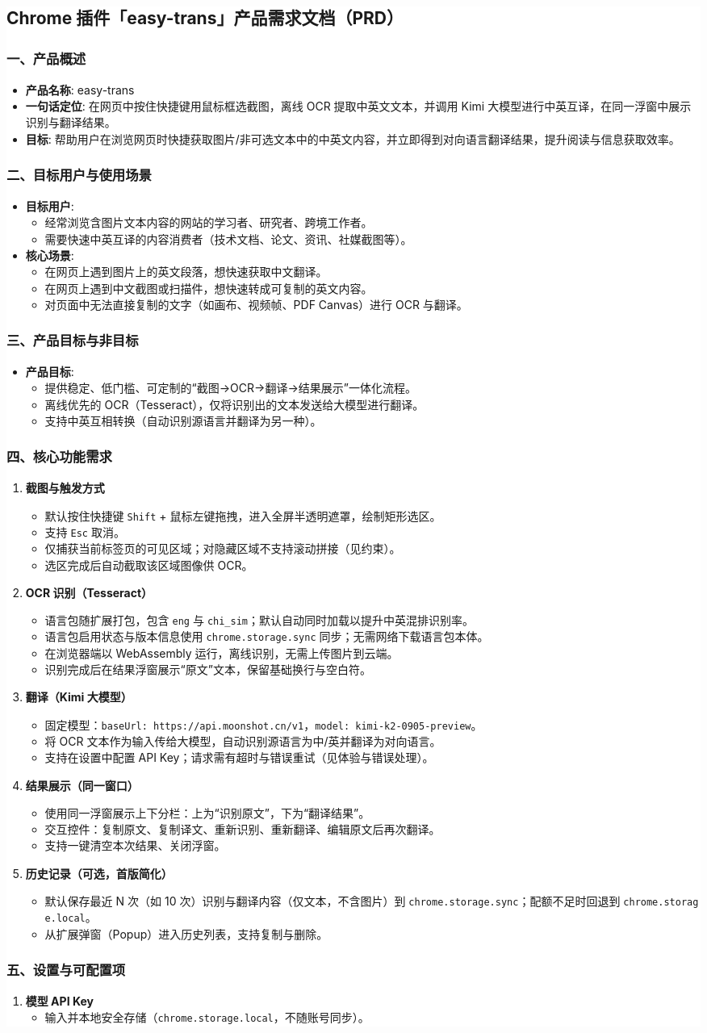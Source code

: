 ## Chrome 插件「easy-trans」产品需求文档（PRD）

### 一、产品概述
- **产品名称**: easy-trans
- **一句话定位**: 在网页中按住快捷键用鼠标框选截图，离线 OCR 提取中英文文本，并调用 Kimi 大模型进行中英互译，在同一浮窗中展示识别与翻译结果。
- **目标**: 帮助用户在浏览网页时快捷获取图片/非可选文本中的中英文内容，并立即得到对向语言翻译结果，提升阅读与信息获取效率。

### 二、目标用户与使用场景
- **目标用户**:
  - 经常浏览含图片文本内容的网站的学习者、研究者、跨境工作者。
  - 需要快速中英互译的内容消费者（技术文档、论文、资讯、社媒截图等）。
- **核心场景**:
  - 在网页上遇到图片上的英文段落，想快速获取中文翻译。
  - 在网页上遇到中文截图或扫描件，想快速转成可复制的英文内容。
  - 对页面中无法直接复制的文字（如画布、视频帧、PDF Canvas）进行 OCR 与翻译。

### 三、产品目标与非目标
- **产品目标**:
  - 提供稳定、低门槛、可定制的“截图→OCR→翻译→结果展示”一体化流程。
  - 离线优先的 OCR（Tesseract），仅将识别出的文本发送给大模型进行翻译。
  - 支持中英互相转换（自动识别源语言并翻译为另一种）。

### 四、核心功能需求
1) **截图与触发方式**
   - 默认按住快捷键 `Shift` + 鼠标左键拖拽，进入全屏半透明遮罩，绘制矩形选区。
   - 支持 `Esc` 取消。
   - 仅捕获当前标签页的可见区域；对隐藏区域不支持滚动拼接（见约束）。
   - 选区完成后自动截取该区域图像供 OCR。

2) **OCR 识别（Tesseract）**
   - 语言包随扩展打包，包含 `eng` 与 `chi_sim`；默认自动同时加载以提升中英混排识别率。
   - 语言包启用状态与版本信息使用 `chrome.storage.sync` 同步；无需网络下载语言包本体。
   - 在浏览器端以 WebAssembly 运行，离线识别，无需上传图片到云端。
   - 识别完成后在结果浮窗展示“原文”文本，保留基础换行与空白符。

3) **翻译（Kimi 大模型）**
   - 固定模型：`baseUrl: https://api.moonshot.cn/v1`，`model: kimi-k2-0905-preview`。
   - 将 OCR 文本作为输入传给大模型，自动识别源语言为中/英并翻译为对向语言。
   - 支持在设置中配置 API Key；请求需有超时与错误重试（见体验与错误处理）。

4) **结果展示（同一窗口）**
   - 使用同一浮窗展示上下分栏：上为“识别原文”，下为“翻译结果”。
   - 交互控件：复制原文、复制译文、重新识别、重新翻译、编辑原文后再次翻译。
   - 支持一键清空本次结果、关闭浮窗。

5) **历史记录（可选，首版简化）**
   - 默认保存最近 N 次（如 10 次）识别与翻译内容（仅文本，不含图片）到 `chrome.storage.sync`；配额不足时回退到 `chrome.storage.local`。
   - 从扩展弹窗（Popup）进入历史列表，支持复制与删除。

### 五、设置与可配置项
1) **模型 API Key**
   - 输入并本地安全存储（`chrome.storage.local`，不随账号同步）。
